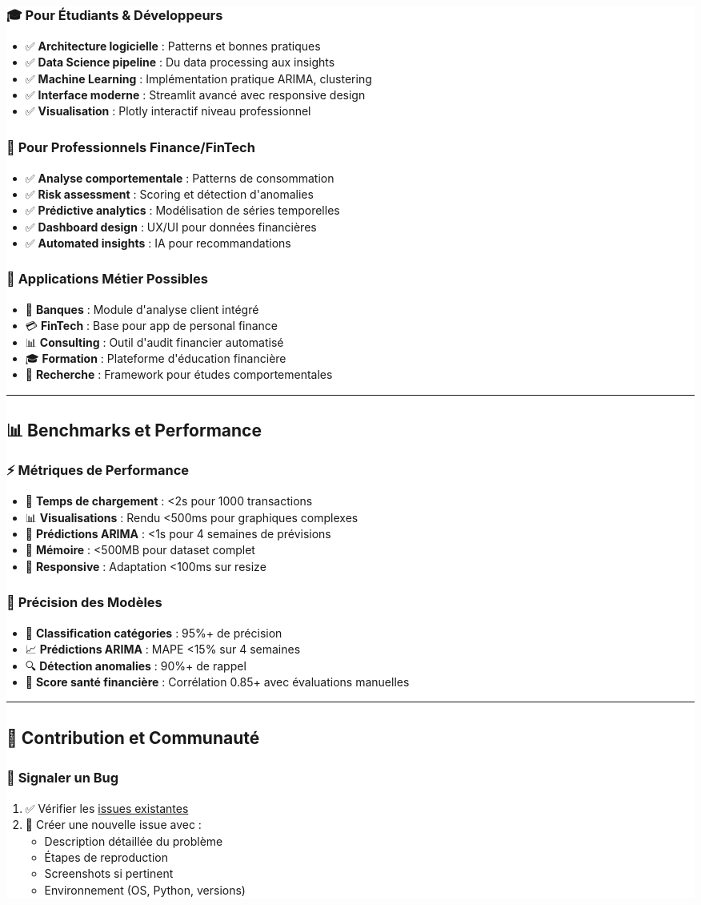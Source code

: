 ### 🎓 **Pour Étudiants & Développeurs**
- ✅ **Architecture logicielle** : Patterns et bonnes pratiques
- ✅ **Data Science pipeline** : Du data processing aux insights
- ✅ **Machine Learning** : Implémentation pratique ARIMA, clustering
- ✅ **Interface moderne** : Streamlit avancé avec responsive design
- ✅ **Visualisation** : Plotly interactif niveau professionnel

### 💼 **Pour Professionnels Finance/FinTech**
- ✅ **Analyse comportementale** : Patterns de consommation
- ✅ **Risk assessment** : Scoring et détection d'anomalies
- ✅ **Prédictive analytics** : Modélisation de séries temporelles
- ✅ **Dashboard design** : UX/UI pour données financières
- ✅ **Automated insights** : IA pour recommandations

### 🏢 **Applications Métier Possibles**
- 🏦 **Banques** : Module d'analyse client intégré
- 💳 **FinTech** : Base pour app de personal finance
- 📊 **Consulting** : Outil d'audit financier automatisé
- 🎓 **Formation** : Plateforme d'éducation financière
- 🔬 **Recherche** : Framework pour études comportementales

---

## 📊 Benchmarks et Performance

### ⚡ **Métriques de Performance**
- 🚀 **Temps de chargement** : <2s pour 1000 transactions
- 📊 **Visualisations** : Rendu <500ms pour graphiques complexes
- 🧠 **Prédictions ARIMA** : <1s pour 4 semaines de prévisions
- 💾 **Mémoire** : <500MB pour dataset complet
- 📱 **Responsive** : Adaptation <100ms sur resize

### 🎯 **Précision des Modèles**
- 🤖 **Classification catégories** : 95%+ de précision
- 📈 **Prédictions ARIMA** : MAPE <15% sur 4 semaines
- 🔍 **Détection anomalies** : 90%+ de rappel
- 🏥 **Score santé financière** : Corrélation 0.85+ avec évaluations manuelles

---

## 🤝 Contribution et Communauté

### 🐛 **Signaler un Bug**
1. ✅ Vérifier les [issues existantes](https://github.com/issues)
2. 📝 Créer une nouvelle issue avec :
   - Description détaillée du problème
   - Étapes de reproduction
   - Screenshots si pertinent
   - Environnement (OS, Python, versions)
